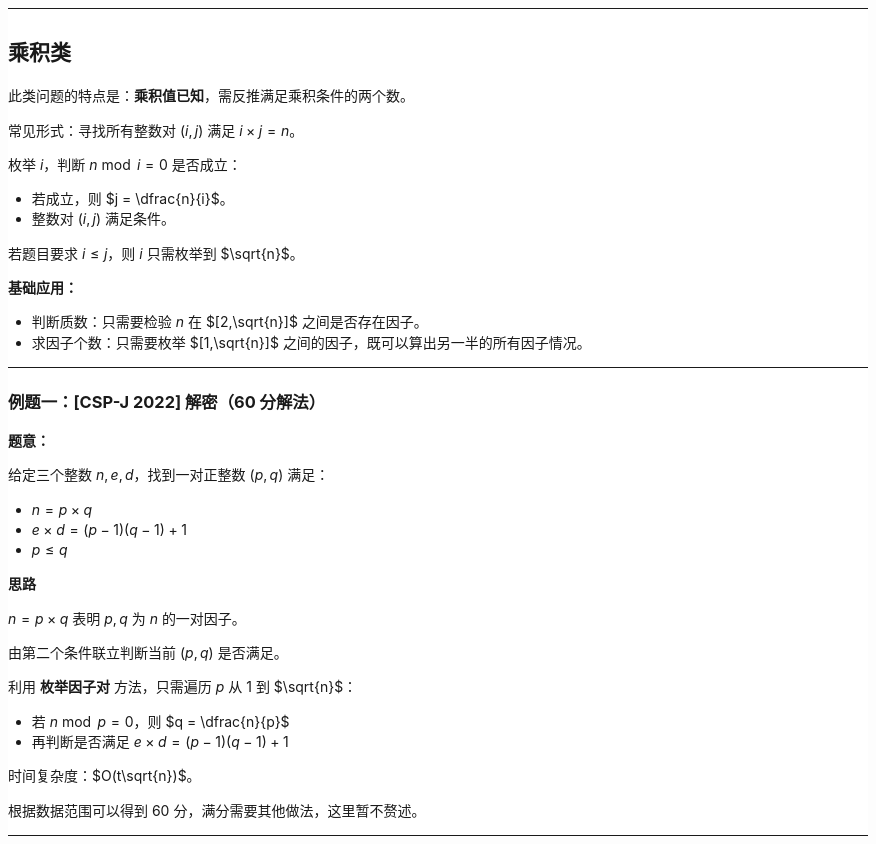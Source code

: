 
___


## 乘积类


此类问题的特点是：**乘积值已知**，需反推满足乘积条件的两个数。


常见形式：寻找所有整数对 $(i, j)$ 满足 $i \times j = n$。


枚举 $i$，判断 $n \bmod i = 0$ 是否成立：

- 若成立，则 $j = \dfrac{n}{i}$。
- 整数对 $(i, j)$ 满足条件。


若题目要求 $i\leq j$，则 $i$ 只需枚举到 $\sqrt{n}$。


**基础应用：**

- 判断质数：只需要检验 $n$ 在 $[2,\sqrt{n}]$ 之间是否存在因子。
- 求因子个数：只需要枚举 $[1,\sqrt{n}]$ 之间的因子，既可以算出另一半的所有因子情况。


___


### 例题一：[CSP-J 2022] 解密（$60$ 分解法）



**题意：**

给定三个整数 $n, e, d$，找到一对正整数 $(p, q)$ 满足：

- $n = p \times q$
- $e \times d = (p - 1)(q - 1) + 1$
- $p \leq q$

**思路**


$n = p \times q$ 表明 $p, q$ 为 $n$ 的一对因子。


由第二个条件联立判断当前 $(p, q)$ 是否满足。


利用 **枚举因子对** 方法，只需遍历 $p$ 从 $1$ 到 $\sqrt{n}$：

- 若 $n \bmod p = 0$，则 $q = \dfrac{n}{p}$
- 再判断是否满足 $e \times d = (p - 1)(q - 1) + 1$


时间复杂度：$O(t\sqrt{n})$。


根据数据范围可以得到 $60$ 分，满分需要其他做法，这里暂不赘述。


___
